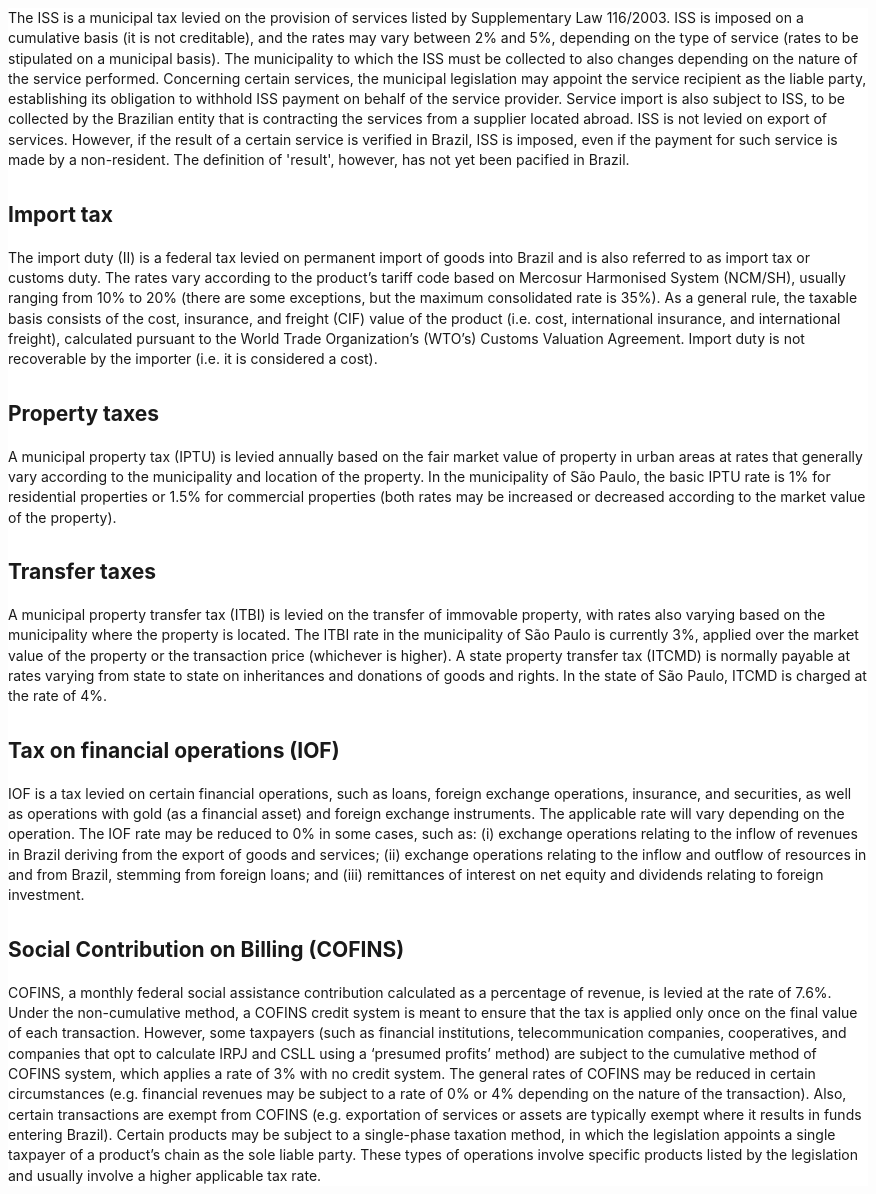 The ISS is a municipal tax levied on the provision of services listed by Supplementary Law 116/2003. ISS is imposed on a cumulative basis (it is not creditable), and the rates may vary between 2% and 5%, depending on the type of service (rates to be stipulated on a municipal basis). The municipality to which the ISS must be collected to also changes depending on the nature of the service performed.
Concerning certain services, the municipal legislation may appoint the service recipient as the liable party, establishing its obligation to withhold ISS payment on behalf of the service provider.
Service import is also subject to ISS, to be collected by the Brazilian entity that is contracting the services from a supplier located abroad.
ISS is not levied on export of services. However, if the result of a certain service is verified in Brazil, ISS is imposed, even if the payment for such service is made by a non-resident. The definition of 'result', however, has not yet been pacified in Brazil.
## Import tax
The import duty (II) is a federal tax levied on permanent import of goods into Brazil and is also referred to as import tax or customs duty. The rates vary according to the product’s tariff code based on Mercosur Harmonised System (NCM/SH), usually ranging from 10% to 20% (there are some exceptions, but the maximum consolidated rate is 35%). As a general rule, the taxable basis consists of the cost, insurance, and freight (CIF) value of the product (i.e. cost, international insurance, and international freight), calculated pursuant to the World Trade Organization’s (WTO’s) Customs Valuation Agreement.
Import duty is not recoverable by the importer (i.e. it is considered a cost).
## Property taxes
A municipal property tax (IPTU) is levied annually based on the fair market value of property in urban areas at rates that generally vary according to the municipality and location of the property. In the municipality of São Paulo, the basic IPTU rate is 1% for residential properties or 1.5% for commercial properties (both rates may be increased or decreased according to the market value of the property).
## Transfer taxes
A municipal property transfer tax (ITBI) is levied on the transfer of immovable property, with rates also varying based on the municipality where the property is located. The ITBI rate in the municipality of São Paulo is currently 3%, applied over the market value of the property or the transaction price (whichever is higher).
A state property transfer tax (ITCMD) is normally payable at rates varying from state to state on inheritances and donations of goods and rights. In the state of São Paulo, ITCMD is charged at the rate of 4%.
## Tax on financial operations (IOF)
IOF is a tax levied on certain financial operations, such as loans, foreign exchange operations, insurance, and securities, as well as operations with gold (as a financial asset) and foreign exchange instruments. The applicable rate will vary depending on the operation. The IOF rate may be reduced to 0% in some cases, such as: (i) exchange operations relating to the inflow of revenues in Brazil deriving from the export of goods and services; (ii) exchange operations relating to the inflow and outflow of resources in and from Brazil, stemming from foreign loans; and (iii) remittances of interest on net equity and dividends relating to foreign investment.
## Social Contribution on Billing (COFINS)
COFINS, a monthly federal social assistance contribution calculated as a percentage of revenue, is levied at the rate of 7.6%. Under the non-cumulative method, a COFINS credit system is meant to ensure that the tax is applied only once on the final value of each transaction. However, some taxpayers (such as financial institutions, telecommunication companies, cooperatives, and companies that opt to calculate IRPJ and CSLL using a ‘presumed profits’ method) are subject to the cumulative method of COFINS system, which applies a rate of 3% with no credit system.
The general rates of COFINS may be reduced in certain circumstances (e.g. financial revenues may be subject to a rate of 0% or 4% depending on the nature of the transaction). Also, certain transactions are exempt from COFINS (e.g. exportation of services or assets are typically exempt where it results in funds entering Brazil).
Certain products may be subject to a single-phase taxation method, in which the legislation appoints a single taxpayer of a product’s chain as the sole liable party. These types of operations involve specific products listed by the legislation and usually involve a higher applicable tax rate.